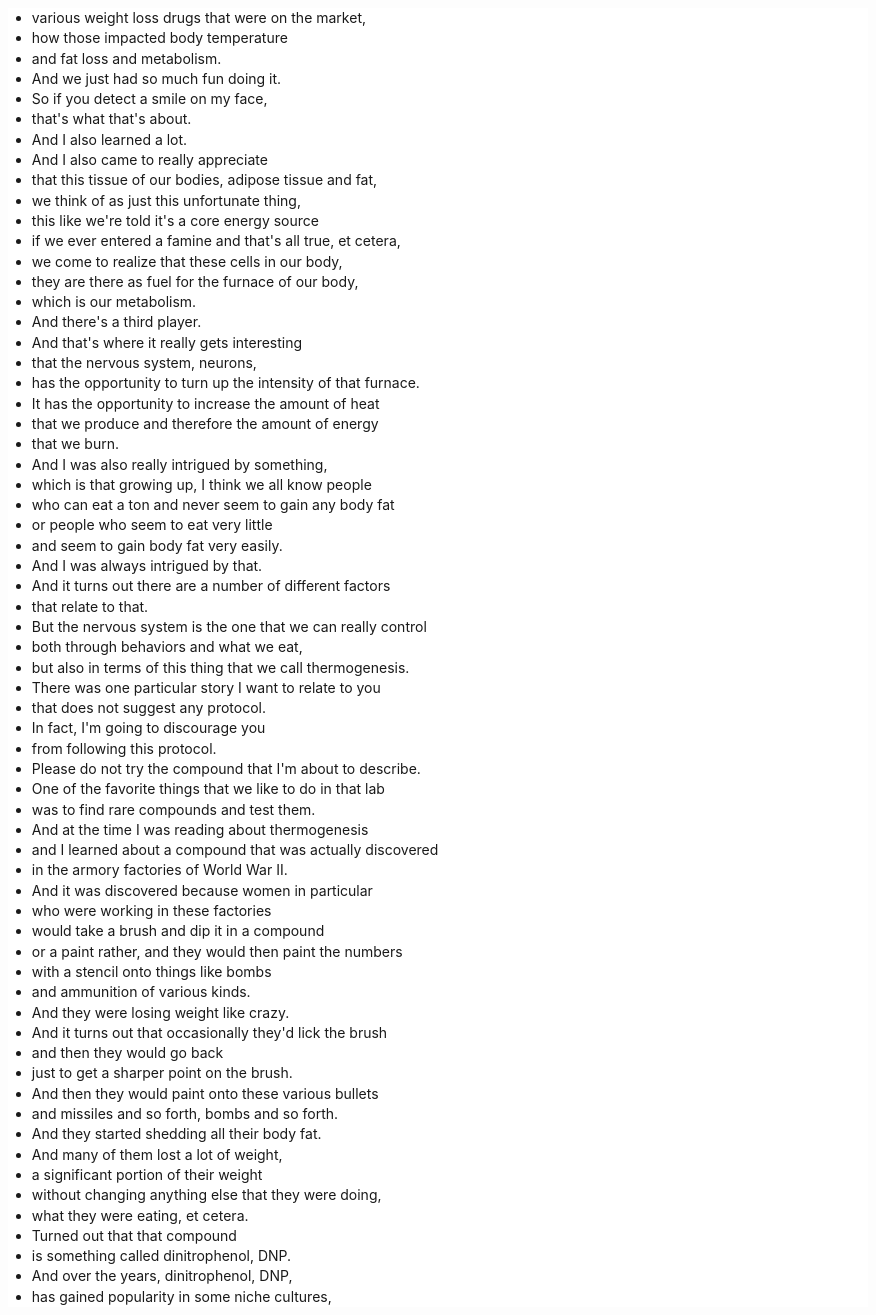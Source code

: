 *  various weight loss drugs that were on the market,
*  how those impacted body temperature
*  and fat loss and metabolism.
*  And we just had so much fun doing it.
*  So if you detect a smile on my face,
*  that's what that's about.
*  And I also learned a lot.
*  And I also came to really appreciate
*  that this tissue of our bodies, adipose tissue and fat,
*  we think of as just this unfortunate thing,
*  this like we're told it's a core energy source
*  if we ever entered a famine and that's all true, et cetera,
*  we come to realize that these cells in our body,
*  they are there as fuel for the furnace of our body,
*  which is our metabolism.
*  And there's a third player.
*  And that's where it really gets interesting
*  that the nervous system, neurons,
*  has the opportunity to turn up the intensity of that furnace.
*  It has the opportunity to increase the amount of heat
*  that we produce and therefore the amount of energy
*  that we burn.
*  And I was also really intrigued by something,
*  which is that growing up, I think we all know people
*  who can eat a ton and never seem to gain any body fat
*  or people who seem to eat very little
*  and seem to gain body fat very easily.
*  And I was always intrigued by that.
*  And it turns out there are a number of different factors
*  that relate to that.
*  But the nervous system is the one that we can really control
*  both through behaviors and what we eat,
*  but also in terms of this thing that we call thermogenesis.
*  There was one particular story I want to relate to you
*  that does not suggest any protocol.
*  In fact, I'm going to discourage you
*  from following this protocol.
*  Please do not try the compound that I'm about to describe.
*  One of the favorite things that we like to do in that lab
*  was to find rare compounds and test them.
*  And at the time I was reading about thermogenesis
*  and I learned about a compound that was actually discovered
*  in the armory factories of World War II.
*  And it was discovered because women in particular
*  who were working in these factories
*  would take a brush and dip it in a compound
*  or a paint rather, and they would then paint the numbers
*  with a stencil onto things like bombs
*  and ammunition of various kinds.
*  And they were losing weight like crazy.
*  And it turns out that occasionally they'd lick the brush
*  and then they would go back
*  just to get a sharper point on the brush.
*  And then they would paint onto these various bullets
*  and missiles and so forth, bombs and so forth.
*  And they started shedding all their body fat.
*  And many of them lost a lot of weight,
*  a significant portion of their weight
*  without changing anything else that they were doing,
*  what they were eating, et cetera.
*  Turned out that that compound
*  is something called dinitrophenol, DNP.
*  And over the years, dinitrophenol, DNP,
*  has gained popularity in some niche cultures,